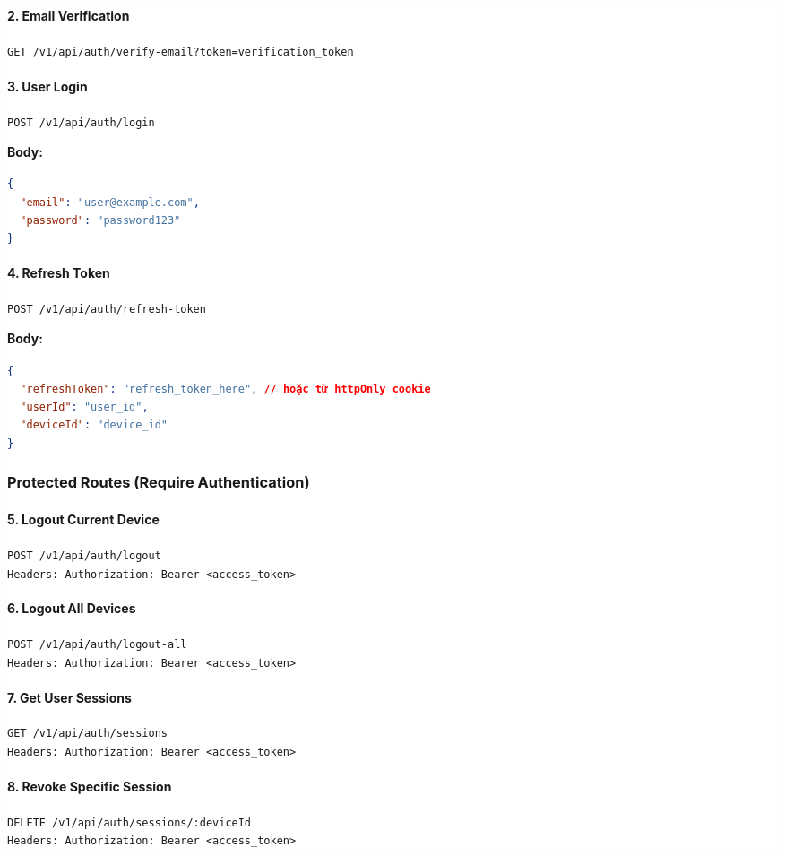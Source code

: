 #### 2. Email Verification
```
GET /v1/api/auth/verify-email?token=verification_token
```

#### 3. User Login
```
POST /v1/api/auth/login
```
**Body:**
```json
{
  "email": "user@example.com",
  "password": "password123"
}
```

#### 4. Refresh Token
```
POST /v1/api/auth/refresh-token
```
**Body:**
```json
{
  "refreshToken": "refresh_token_here", // hoặc từ httpOnly cookie
  "userId": "user_id",
  "deviceId": "device_id"
}
```

### Protected Routes (Require Authentication)

#### 5. Logout Current Device
```
POST /v1/api/auth/logout
Headers: Authorization: Bearer <access_token>
```

#### 6. Logout All Devices
```
POST /v1/api/auth/logout-all
Headers: Authorization: Bearer <access_token>
```

#### 7. Get User Sessions
```
GET /v1/api/auth/sessions
Headers: Authorization: Bearer <access_token>
```

#### 8. Revoke Specific Session
```
DELETE /v1/api/auth/sessions/:deviceId
Headers: Authorization: Bearer <access_token>
```
